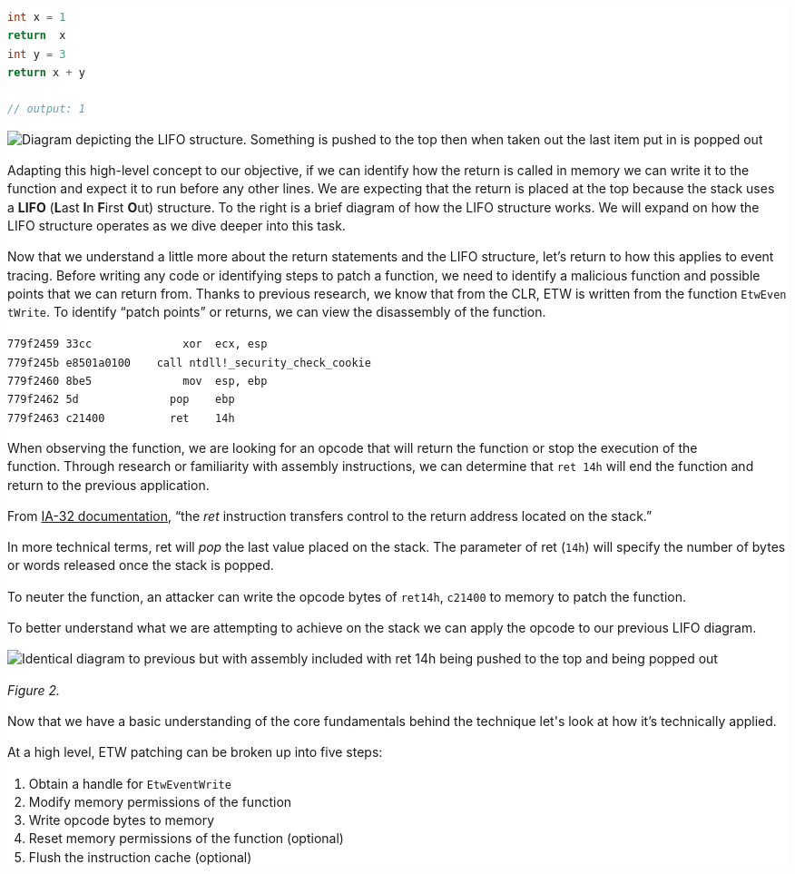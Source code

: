 ```csharp
int x = 1
return  x
int y = 3
return x + y

// output: 1 
```

![Diagram depicting the LIFO structure. Something is pushed to the top then when taken out the last item put in is popped out](https://tryhackme-images.s3.amazonaws.com/user-uploads/5e73cca6ec4fcf1309f2df86/room-content/fd799172fc4bcea01ddf4b59ecaa4ca3.png)

Adapting this high-level concept to our objective, if we can identify how the return is called in memory we can write it to the function and expect it to run before any other lines. We are expecting that the return is placed at the top because the stack uses a **LIFO** (**L**ast **I**n **F**irst **O**ut) structure. To the right is a brief diagram of how the LIFO structure works. We will expand on how the LIFO structure operates as we dive deeper into this task.

Now that we understand a little more about the return statements and the LIFO structure, let’s return to how this applies to event tracing. Before writing any code or identifying steps to patch a function, we need to identify a malicious function and possible points that we can return from. Thanks to previous research, we know that from the CLR, ETW is written from the function `EtwEventWrite`. To identify “patch points” or returns, we can view the disassembly of the function.

```wasm
779f2459 33cc		       xor	ecx, esp
779f245b e8501a0100	   call	ntdll!_security_check_cookie
779f2460 8be5		       mov	esp, ebp
779f2462 5d		         pop	ebp
779f2463 c21400		     ret	14h 
```

When observing the function, we are looking for an opcode that will return the function or stop the execution of the function. Through research or familiarity with assembly instructions, we can determine that `ret 14h` will end the function and return to the previous application.

From [IA-32 documentation](https://docs.oracle.com/cd/E19455-01/806-3773/instructionset-67/index.html), “the _ret_ instruction transfers control to the return address located on the stack.”

In more technical terms, ret will _pop_ the last value placed on the stack. The parameter of ret (`14h`) will specify the number of bytes or words released once the stack is popped.

To neuter the function, an attacker can write the opcode bytes of `ret14h`, `c21400` to memory to patch the function.

To better understand what we are attempting to achieve on the stack we can apply the opcode to our previous LIFO diagram.

![Identical diagram to previous but with assembly included with ret 14h being pushed to the top and being popped out](https://tryhackme-images.s3.amazonaws.com/user-uploads/5e73cca6ec4fcf1309f2df86/room-content/52fd846d5fa1e76948ac47d563ad6228.png)

_Figure 2._

Now that we have a basic understanding of the core fundamentals behind the technique let's look at how it’s technically applied.  

At a high level, ETW patching can be broken up into five steps:

1. Obtain a handle for `EtwEventWrite`
2. Modify memory permissions of the function
3. Write opcode bytes to memory
4. Reset memory permissions of the function (optional)
5. Flush the instruction cache (optional)
